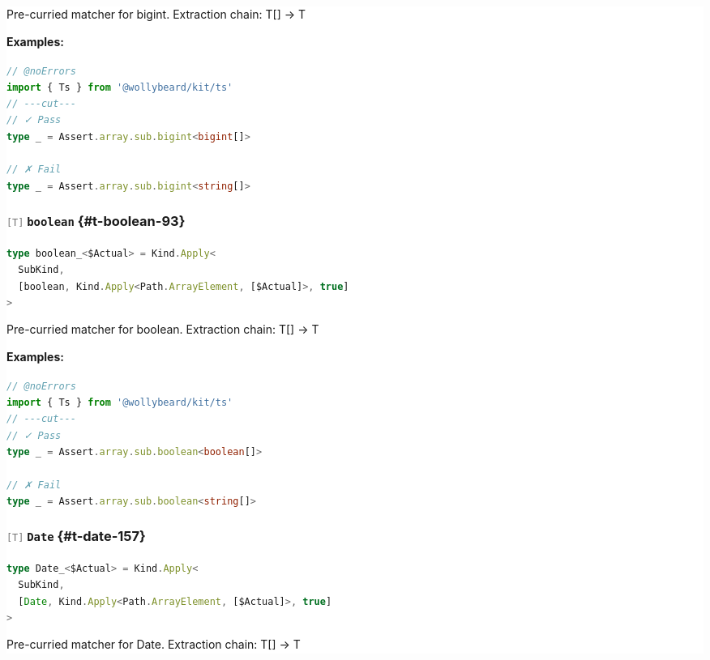 Pre-curried matcher for bigint. Extraction chain: T[] → T

**Examples:**

```typescript twoslash
// @noErrors
import { Ts } from '@wollybeard/kit/ts'
// ---cut---
// ✓ Pass
type _ = Assert.array.sub.bigint<bigint[]>

// ✗ Fail
type _ = Assert.array.sub.bigint<string[]>
```

### <span style="opacity: 0.6; font-weight: normal; font-size: 0.85em;">`[T]`</span> `boolean`<SourceLink inline href="https://github.com/jasonkuhrt/kit/blob/main/./src/utils/ts/assert/builder-generated/array/not/sub.ts#L93" /> {#t-boolean-93}

```typescript
type boolean_<$Actual> = Kind.Apply<
  SubKind,
  [boolean, Kind.Apply<Path.ArrayElement, [$Actual]>, true]
>
```

Pre-curried matcher for boolean. Extraction chain: T[] → T

**Examples:**

```typescript twoslash
// @noErrors
import { Ts } from '@wollybeard/kit/ts'
// ---cut---
// ✓ Pass
type _ = Assert.array.sub.boolean<boolean[]>

// ✗ Fail
type _ = Assert.array.sub.boolean<string[]>
```

### <span style="opacity: 0.6; font-weight: normal; font-size: 0.85em;">`[T]`</span> `Date`<SourceLink inline href="https://github.com/jasonkuhrt/kit/blob/main/./src/utils/ts/assert/builder-generated/array/not/sub.ts#L157" /> {#t-date-157}

```typescript
type Date_<$Actual> = Kind.Apply<
  SubKind,
  [Date, Kind.Apply<Path.ArrayElement, [$Actual]>, true]
>
```

Pre-curried matcher for Date. Extraction chain: T[] → T

